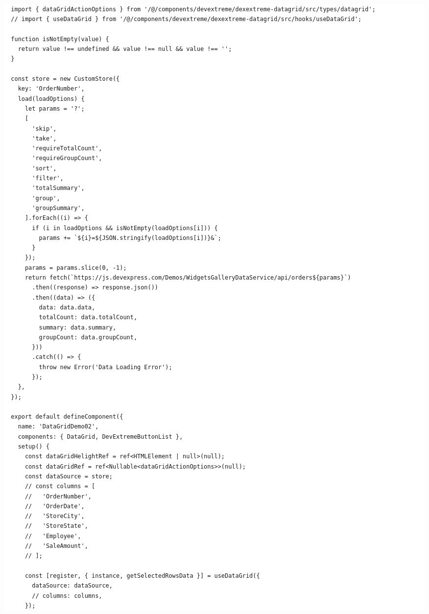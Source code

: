 ```vue
  import { dataGridActionOptions } from '/@/components/devextreme/dexextreme-datagrid/src/types/datagrid';
  // import { useDataGrid } from '/@/components/devextreme/dexextreme-datagrid/src/hooks/useDataGrid';

  function isNotEmpty(value) {
    return value !== undefined && value !== null && value !== '';
  }

  const store = new CustomStore({
    key: 'OrderNumber',
    load(loadOptions) {
      let params = '?';
      [
        'skip',
        'take',
        'requireTotalCount',
        'requireGroupCount',
        'sort',
        'filter',
        'totalSummary',
        'group',
        'groupSummary',
      ].forEach((i) => {
        if (i in loadOptions && isNotEmpty(loadOptions[i])) {
          params += `${i}=${JSON.stringify(loadOptions[i])}&`;
        }
      });
      params = params.slice(0, -1);
      return fetch(`https://js.devexpress.com/Demos/WidgetsGalleryDataService/api/orders${params}`)
        .then((response) => response.json())
        .then((data) => ({
          data: data.data,
          totalCount: data.totalCount,
          summary: data.summary,
          groupCount: data.groupCount,
        }))
        .catch(() => {
          throw new Error('Data Loading Error');
        });
    },
  });

  export default defineComponent({
    name: 'DataGridDemo02',
    components: { DataGrid, DevExtremeButtonList },
    setup() {
      const dataGridHelightRef = ref<HTMLElement | null>(null);
      const dataGridRef = ref<Nullable<dataGridActionOptions>>(null);
      const dataSource = store;
      // const columns = [
      //   'OrderNumber',
      //   'OrderDate',
      //   'StoreCity',
      //   'StoreState',
      //   'Employee',
      //   'SaleAmount',
      // ];

      const [register, { instance, getSelectedRowsData }] = useDataGrid({
        dataSource: dataSource,
        // columns: columns,
      });
```